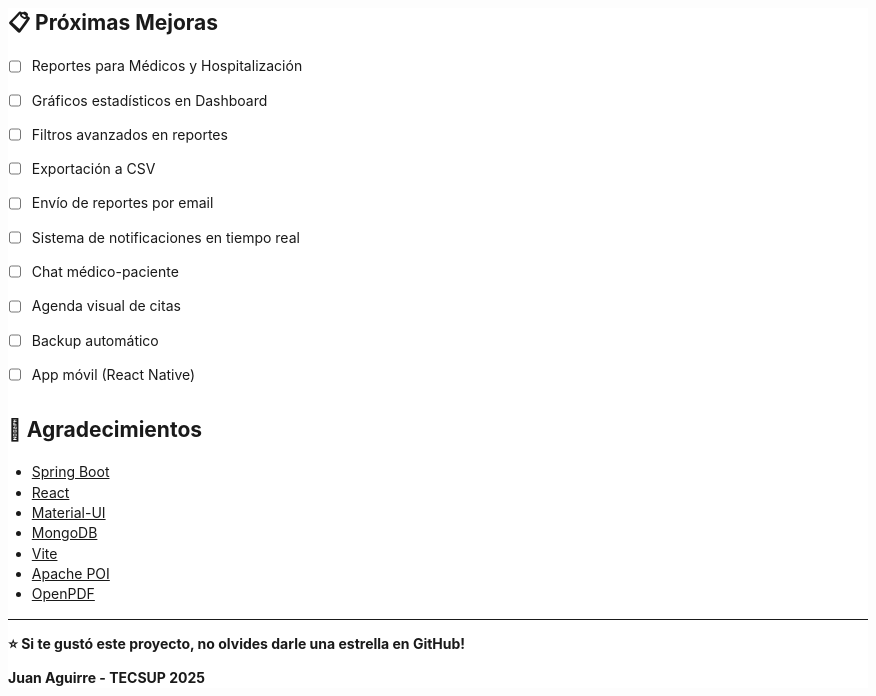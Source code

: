 
## 📋 Próximas Mejoras

- [ ] Reportes para Médicos y Hospitalización
- [ ] Gráficos estadísticos en Dashboard
- [ ] Filtros avanzados en reportes
- [ ] Exportación a CSV
- [ ] Envío de reportes por email
- [ ] Sistema de notificaciones en tiempo real
- [ ] Chat médico-paciente
- [ ] Agenda visual de citas
- [ ] Backup automático
- [ ] App móvil (React Native)


## 🙏 Agradecimientos

- [Spring Boot](https://spring.io/projects/spring-boot)
- [React](https://react.dev/)
- [Material-UI](https://mui.com/)
- [MongoDB](https://www.mongodb.com/)
- [Vite](https://vitejs.dev/)
- [Apache POI](https://poi.apache.org/)
- [OpenPDF](https://github.com/LibrePDF/OpenPDF)

---

**⭐ Si te gustó este proyecto, no olvides darle una estrella en GitHub!**

**Juan Aguirre - TECSUP 2025**
